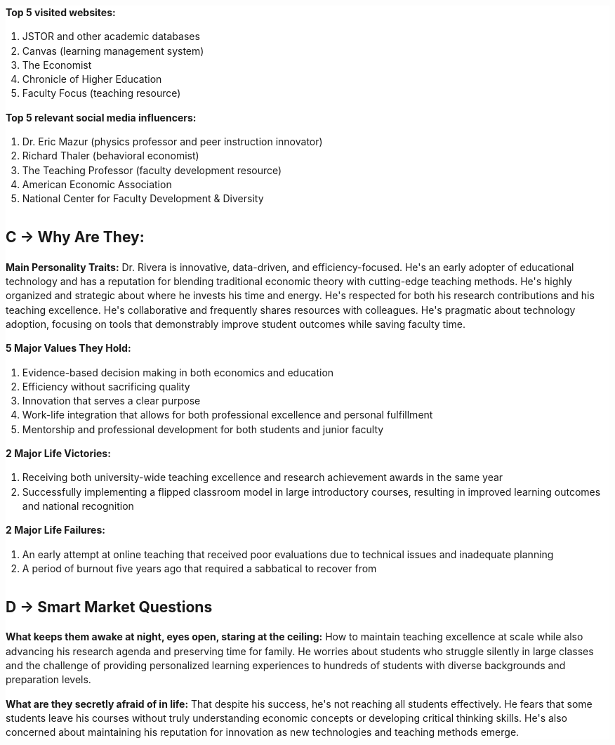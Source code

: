 **Top 5 visited websites:**
1. JSTOR and other academic databases
2. Canvas (learning management system)
3. The Economist
4. Chronicle of Higher Education
5. Faculty Focus (teaching resource)

**Top 5 relevant social media influencers:**
1. Dr. Eric Mazur (physics professor and peer instruction innovator)
2. Richard Thaler (behavioral economist)
3. The Teaching Professor (faculty development resource)
4. American Economic Association
5. National Center for Faculty Development & Diversity

## C → Why Are They:

**Main Personality Traits:**
Dr. Rivera is innovative, data-driven, and efficiency-focused. He's an early adopter of educational technology and has a reputation for blending traditional economic theory with cutting-edge teaching methods. He's highly organized and strategic about where he invests his time and energy. He's respected for both his research contributions and his teaching excellence. He's collaborative and frequently shares resources with colleagues. He's pragmatic about technology adoption, focusing on tools that demonstrably improve student outcomes while saving faculty time.

**5 Major Values They Hold:**
1. Evidence-based decision making in both economics and education
2. Efficiency without sacrificing quality
3. Innovation that serves a clear purpose
4. Work-life integration that allows for both professional excellence and personal fulfillment
5. Mentorship and professional development for both students and junior faculty

**2 Major Life Victories:**
1. Receiving both university-wide teaching excellence and research achievement awards in the same year
2. Successfully implementing a flipped classroom model in large introductory courses, resulting in improved learning outcomes and national recognition

**2 Major Life Failures:**
1. An early attempt at online teaching that received poor evaluations due to technical issues and inadequate planning
2. A period of burnout five years ago that required a sabbatical to recover from

## D → Smart Market Questions

**What keeps them awake at night, eyes open, staring at the ceiling:**
How to maintain teaching excellence at scale while also advancing his research agenda and preserving time for family. He worries about students who struggle silently in large classes and the challenge of providing personalized learning experiences to hundreds of students with diverse backgrounds and preparation levels.

**What are they secretly afraid of in life:**
That despite his success, he's not reaching all students effectively. He fears that some students leave his courses without truly understanding economic concepts or developing critical thinking skills. He's also concerned about maintaining his reputation for innovation as new technologies and teaching methods emerge.
